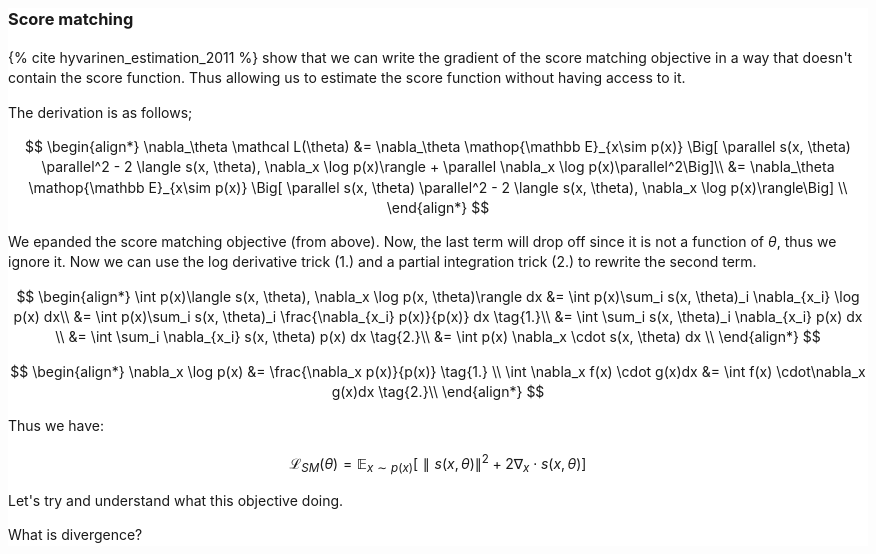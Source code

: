 </aside>

### Score matching

{% cite hyvarinen_estimation_2011 %}
show that we can write the gradient of the score matching objective in a way that doesn't contain the score function. Thus allowing us to estimate the score function without having access to it.

The derivation is as follows;

$$
\begin{align*}
\nabla_\theta \mathcal L(\theta) &= \nabla_\theta \mathop{\mathbb E}_{x\sim p(x)} \Big[ \parallel s(x, \theta) \parallel^2 - 2 \langle s(x, \theta), \nabla_x \log p(x)\rangle + \parallel \nabla_x \log p(x)\parallel^2\Big]\\
&= \nabla_\theta \mathop{\mathbb E}_{x\sim p(x)} \Big[ \parallel s(x, \theta) \parallel^2 - 2 \langle s(x, \theta), \nabla_x \log p(x)\rangle\Big] \\
\end{align*}
$$

We epanded the score matching objective (from above). Now, the last term will drop off since it is not a function of $\theta$, thus we ignore it. Now we can use the log derivative trick (1.) and a partial integration trick (2.) to rewrite the second term.

$$
\begin{align*}
\int p(x)\langle s(x, \theta), \nabla_x \log p(x, \theta)\rangle dx &= \int p(x)\sum_i s(x, \theta)_i \nabla_{x_i} \log p(x) dx\\
&= \int p(x)\sum_i s(x, \theta)_i \frac{\nabla_{x_i} p(x)}{p(x)} dx \tag{1.}\\
&= \int \sum_i s(x, \theta)_i \nabla_{x_i} p(x) dx \\
&= \int \sum_i \nabla_{x_i} s(x, \theta)  p(x) dx \tag{2.}\\
&= \int p(x) \nabla_x \cdot s(x, \theta) dx \\
\end{align*}
$$


$$
\begin{align*}
\nabla_x \log p(x) &= \frac{\nabla_x p(x)}{p(x)} \tag{1.} \\
\int \nabla_x f(x) \cdot g(x)dx &= \int f(x) \cdot\nabla_x g(x)dx \tag{2.}\\
\end{align*}
$$

Thus we have:

$$
\mathcal L_{SM}(\theta) = \mathop{\mathbb E}_{x\sim p(x)} \Big[ \parallel s(x, \theta) \parallel^2  + 2 \nabla_x \cdot s(x, \theta)\Big]
$$



Let's try and understand what this objective doing.

<aside>
What is divergence?
